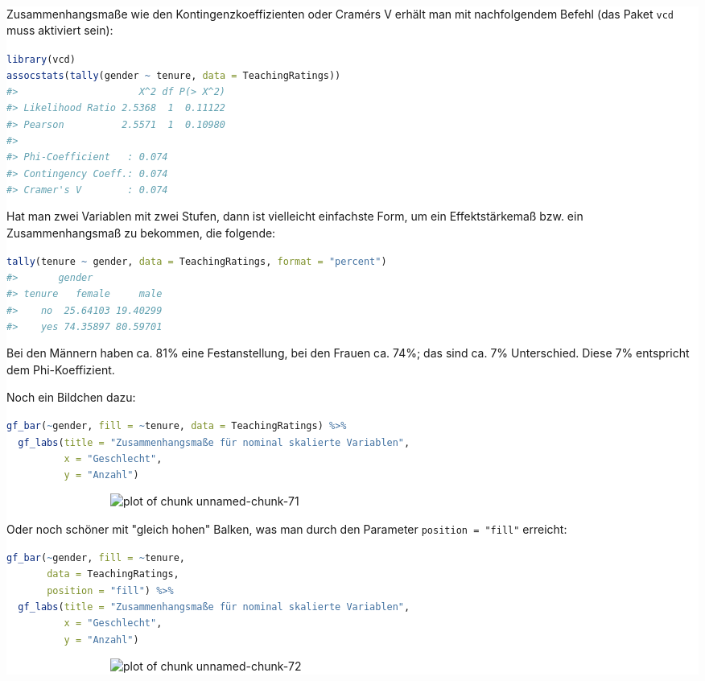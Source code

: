 Zusammenhangsmaße wie den Kontingenzkoeffizienten oder Cramérs V erhält man mit nachfolgendem Befehl (das Paket `vcd` muss aktiviert sein):


```r
library(vcd)
assocstats(tally(gender ~ tenure, data = TeachingRatings))
#>                     X^2 df P(> X^2)
#> Likelihood Ratio 2.5368  1  0.11122
#> Pearson          2.5571  1  0.10980
#>
#> Phi-Coefficient   : 0.074
#> Contingency Coeff.: 0.074
#> Cramer's V        : 0.074
```

Hat man zwei Variablen mit zwei Stufen, dann ist vielleicht einfachste Form, um ein Effektstärkemaß bzw. ein Zusammenhangsmaß zu bekommen, die folgende:


```r
tally(tenure ~ gender, data = TeachingRatings, format = "percent")
#>       gender
#> tenure   female     male
#>    no  25.64103 19.40299
#>    yes 74.35897 80.59701
```

Bei den Männern haben ca. 81% eine Festanstellung, bei den Frauen ca. 74%; das sind ca. 7% Unterschied. Diese 7% entspricht dem Phi-Koeffizient.

Noch ein Bildchen dazu:


```r
gf_bar(~gender, fill = ~tenure, data = TeachingRatings) %>%
  gf_labs(title = "Zusammenhangsmaße für nominal skalierte Variablen",
          x = "Geschlecht",
          y = "Anzahl")
```

<img src="https://sebastiansauer.github.io/images/2017-09-12/unnamed-chunk-71-1.png" title="plot of chunk unnamed-chunk-71" alt="plot of chunk unnamed-chunk-71" width="70%" style="display: block; margin: auto;" />

Oder noch schöner mit "gleich hohen" Balken, was man durch den Parameter `position = "fill"` erreicht:



```r
gf_bar(~gender, fill = ~tenure,
       data = TeachingRatings,
       position = "fill") %>%
  gf_labs(title = "Zusammenhangsmaße für nominal skalierte Variablen",
          x = "Geschlecht",
          y = "Anzahl")
```

<img src="https://sebastiansauer.github.io/images/2017-09-12/unnamed-chunk-72-1.png" title="plot of chunk unnamed-chunk-72" alt="plot of chunk unnamed-chunk-72" width="70%" style="display: block; margin: auto;" />
